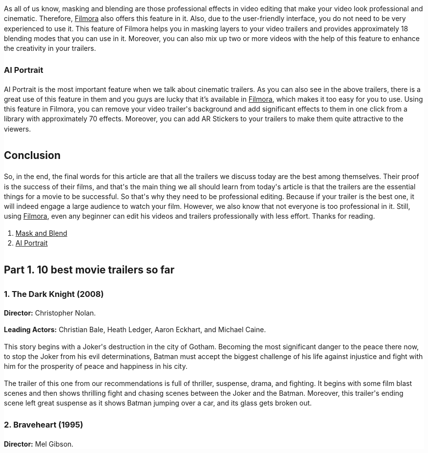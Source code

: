 As all of us know, masking and blending are those professional effects in video editing that make your video look professional and cinematic. Therefore, [Filmora](https://tools.techidaily.com/wondershare/filmora/download/) also offers this feature in it. Also, due to the user-friendly interface, you do not need to be very experienced to use it. This feature of Filmora helps you in masking layers to your video trailers and provides approximately 18 blending modes that you can use in it. Moreover, you can also mix up two or more videos with the help of this feature to enhance the creativity in your trailers.

### AI Portrait

AI Portrait is the most important feature when we talk about cinematic trailers. As you can also see in the above trailers, there is a great use of this feature in them and you guys are lucky that it’s available in [Filmora](https://tools.techidaily.com/wondershare/filmora/download/), which makes it too easy for you to use. Using this feature in Filmora, you can remove your video trailer's background and add significant effects to them in one click from a library with approximately 70 effects. Moreover, you can add AR Stickers to your trailers to make them quite attractive to the viewers.

## Conclusion

So, in the end, the final words for this article are that all the trailers we discuss today are the best among themselves. Their proof is the success of their films, and that's the main thing we all should learn from today's article is that the trailers are the essential things for a movie to be successful. So that's why they need to be professional editing. Because if your trailer is the best one, it will indeed engage a large audience to watch your film. However, we also know that not everyone is too professional in it. Still, using [Filmora](https://tools.techidaily.com/wondershare/filmora/download/), even any beginner can edit his videos and trailers professionally with less effort. Thanks for reading.

1. [Mask and Blend](#part2-1)
2. [AI Portrait](#part2-2)

## Part 1\. 10 best movie trailers so far

### 1\. The Dark Knight (2008)

**Director:** Christopher Nolan.

**Leading Actors:** Christian Bale, Heath Ledger, Aaron Eckhart, and Michael Caine.

This story begins with a Joker's destruction in the city of Gotham. Becoming the most significant danger to the peace there now, to stop the Joker from his evil determinations, Batman must accept the biggest challenge of his life against injustice and fight with him for the prosperity of peace and happiness in his city.

The trailer of this one from our recommendations is full of thriller, suspense, drama, and fighting. It begins with some film blast scenes and then shows thrilling fight and chasing scenes between the Joker and the Batman. Moreover, this trailer's ending scene left great suspense as it shows Batman jumping over a car, and its glass gets broken out.

### 2\. Braveheart (1995)

**Director:** Mel Gibson.

